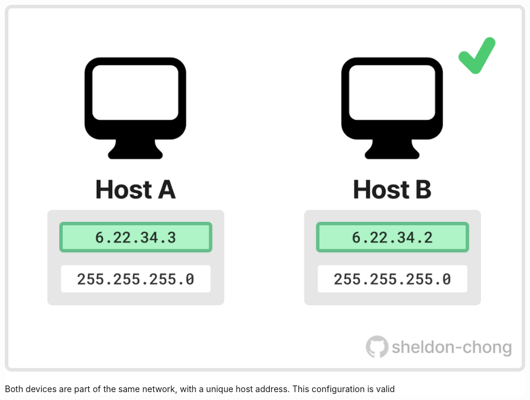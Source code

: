 <img src="images\image%2019.png" alt="image.png"></img>

Both devices are part of the same network, with a unique host address. This configuration is valid
